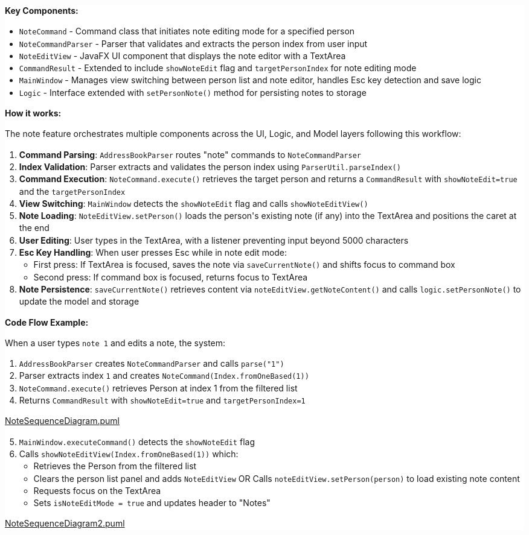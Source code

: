 **Key Components:**
* `NoteCommand` - Command class that initiates note editing mode for a specified person
* `NoteCommandParser` - Parser that validates and extracts the person index from user input
* `NoteEditView` - JavaFX UI component that displays the note editor with a TextArea
* `CommandResult` - Extended to include `showNoteEdit` flag and `targetPersonIndex` for note editing mode
* `MainWindow` - Manages view switching between person list and note editor, handles Esc key detection and save logic
* `Logic` - Interface extended with `setPersonNote()` method for persisting notes to storage

**How it works:**

The note feature orchestrates multiple components across the UI, Logic, and Model layers following this workflow:

1. **Command Parsing**: `AddressBookParser` routes "note" commands to `NoteCommandParser`
2. **Index Validation**: Parser extracts and validates the person index using `ParserUtil.parseIndex()`
3. **Command Execution**: `NoteCommand.execute()` retrieves the target person and returns a `CommandResult` with
`showNoteEdit=true` and the `targetPersonIndex`
4. **View Switching**: `MainWindow` detects the `showNoteEdit` flag and calls `showNoteEditView()`
5. **Note Loading**: `NoteEditView.setPerson()` loads the person's existing note (if any) into the TextArea and
positions the caret at the end
6. **User Editing**: User types in the TextArea, with a listener preventing input beyond 5000 characters
7. **Esc Key Handling**: When user presses Esc while in note edit mode:
   - First press: If TextArea is focused, saves the note via `saveCurrentNote()` and shifts focus to command box
   - Second press: If command box is focused, returns focus to TextArea
8. **Note Persistence**: `saveCurrentNote()` retrieves content via `noteEditView.getNoteContent()` and calls
`logic.setPersonNote()` to update the model and storage

**Code Flow Example:**

When a user types `note 1` and edits a note, the system:
1. `AddressBookParser` creates `NoteCommandParser` and calls `parse("1")`
2. Parser extracts index `1` and creates `NoteCommand(Index.fromOneBased(1))`
3. `NoteCommand.execute()` retrieves Person at index 1 from the filtered list
4. Returns `CommandResult` with `showNoteEdit=true` and `targetPersonIndex=1`

[NoteSequenceDiagram.puml](diagrams/NoteSequenceDiagram.puml)

5. `MainWindow.executeCommand()` detects the `showNoteEdit` flag
6. Calls `showNoteEditView(Index.fromOneBased(1))` which:
   - Retrieves the Person from the filtered list
   - Clears the person list panel and adds `NoteEditView` OR Calls `noteEditView.setPerson(person)` to load existing note content
   - Requests focus on the TextArea
   - Sets `isNoteEditMode = true` and updates header to "Notes"

[NoteSequenceDiagram2.puml](diagrams/NoteSequenceDiagram2.puml)
